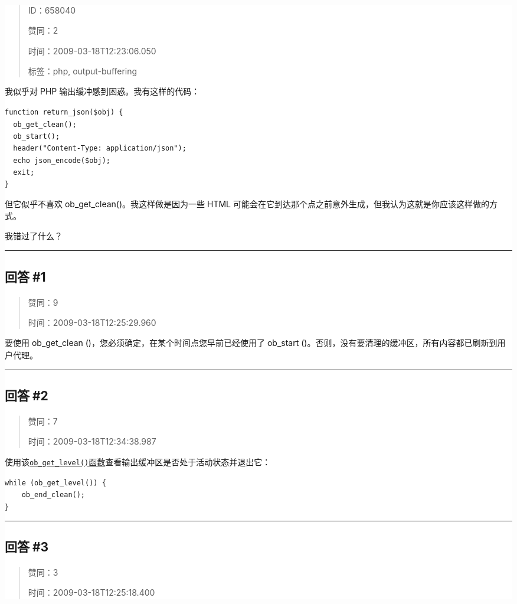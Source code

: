 > ID：658040
> 
> 赞同：2
> 
> 时间：2009-03-18T12:23:06.050
> 
> 标签：php, output-buffering

我似乎对 PHP 输出缓冲感到困惑。我有这样的代码：

```
function return_json($obj) {
  ob_get_clean();
  ob_start();
  header("Content-Type: application/json");
  echo json_encode($obj);
  exit;
} 
```

但它似乎不喜欢 ob_get_clean()。我这样做是因为一些 HTML 可能会在它到达那个点之前意外生成，但我认为这就是你应该这样做的方式。

我错过了什么？

* * *

## 回答 #1

> 赞同：9
> 
> 时间：2009-03-18T12:25:29.960

要使用 ob_get_clean ()，您必须确定，在某个时间点您早前已经使用了 ob_start ()。否则，没有要清理的缓冲区，所有内容都已刷新到用户代理。

* * *

## 回答 #2

> 赞同：7
> 
> 时间：2009-03-18T12:34:38.987

使用该[`ob_get_level()`函数](http://docs.php.net/ob_get_level)查看输出缓冲区是否处于活动状态并退出它：

```
while (ob_get_level()) {
    ob_end_clean();
} 
```

* * *

## 回答 #3

> 赞同：3
> 
> 时间：2009-03-18T12:25:18.400
